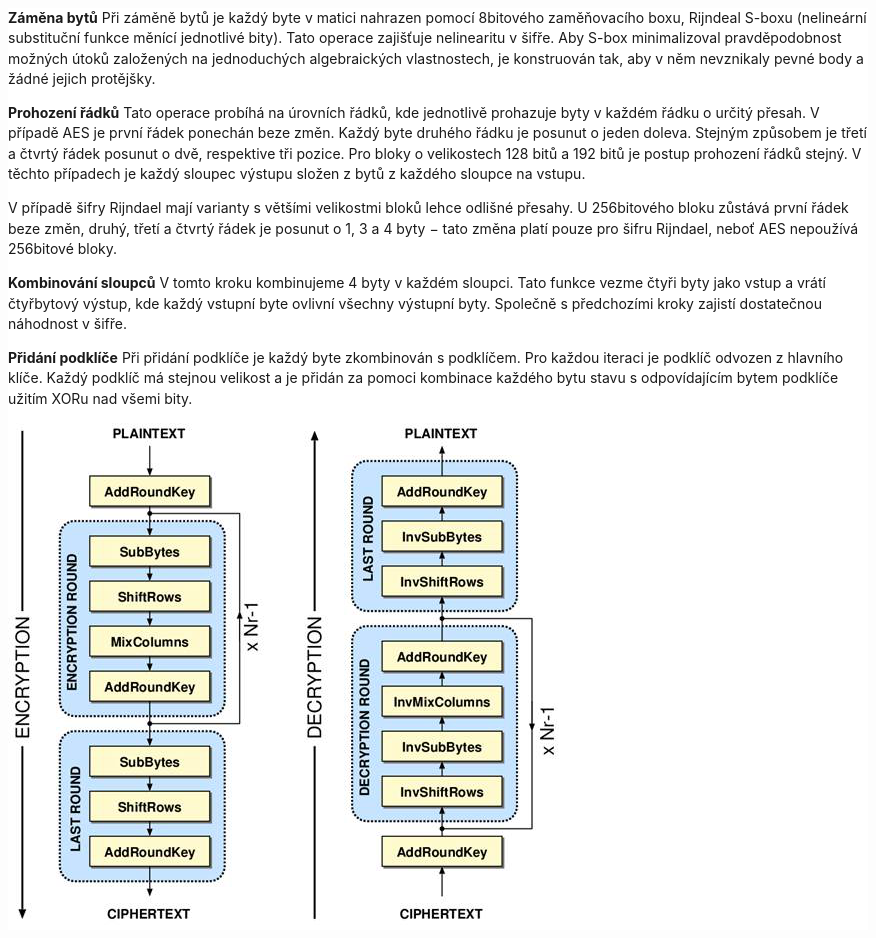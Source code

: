 **Záměna bytů**
Při záměně bytů je každý byte v matici nahrazen pomocí 8bitového zaměňovacího boxu, Rijndeal S-boxu (nelineární substituční funkce měnící jednotlivé bity). Tato operace zajišťuje nelinearitu v šifře. Aby S-box minimalizoval pravděpodobnost možných útoků založených na jednoduchých algebraických vlastnostech, je konstruován tak, aby v něm nevznikaly pevné body a žádné jejich protějšky.

**Prohození řádků**
Tato operace probíhá na úrovních řádků, kde jednotlivě prohazuje byty v každém řádku o určitý přesah. V případě AES je první řádek ponechán beze změn. Každý byte druhého řádku je posunut o jeden doleva. Stejným způsobem je třetí a čtvrtý řádek posunut o dvě, respektive tři pozice. Pro bloky o velikostech 128 bitů a 192 bitů je postup prohození řádků stejný. V těchto případech je každý sloupec výstupu složen z bytů z každého sloupce na vstupu.

V případě šifry Rijndael mají varianty s většími velikostmi bloků lehce odlišné přesahy. U 256bitového bloku zůstává první řádek beze změn, druhý, třetí a čtvrtý řádek je posunut o 1, 3 a 4 byty − tato změna platí pouze pro šifru Rijndael, neboť AES nepoužívá 256bitové bloky.

**Kombinování sloupců**
V tomto kroku kombinujeme 4 byty v každém sloupci. Tato funkce vezme čtyři byty jako vstup a vrátí čtyřbytový výstup, kde každý vstupní byte ovlivní všechny výstupní byty. Společně s předchozími kroky zajistí dostatečnou náhodnost v šifře.

**Přidání podklíče**
Při přidání podklíče je každý byte zkombinován s podklíčem. Pro každou iteraci je podklíč odvozen z hlavního klíče. Každý podklíč má stejnou velikost a je přidán za pomoci kombinace každého bytu stavu s odpovídajícím bytem podklíče užitím XORu nad všemi bity.

![Příklad AES](11_aes.png)
